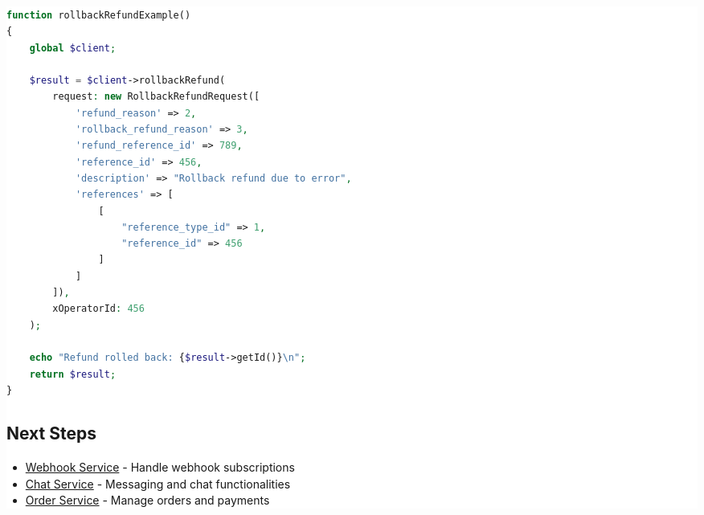 ```php
function rollbackRefundExample()
{
    global $client;
    
    $result = $client->rollbackRefund(
        request: new RollbackRefundRequest([
            'refund_reason' => 2,
            'rollback_refund_reason' => 3,
            'refund_reference_id' => 789,
            'reference_id' => 456,
            'description' => "Rollback refund due to error",
            'references' => [
                [
                    "reference_type_id" => 1,
                    "reference_id" => 456
                ]
            ]
        ]),
        xOperatorId: 456
    );
    
    echo "Refund rolled back: {$result->getId()}\n";
    return $result;
}
```

## Next Steps

- [Webhook Service](./webhook.md) - Handle webhook subscriptions
- [Chat Service](./chat.md) - Messaging and chat functionalities
- [Order Service](./order.md) - Manage orders and payments